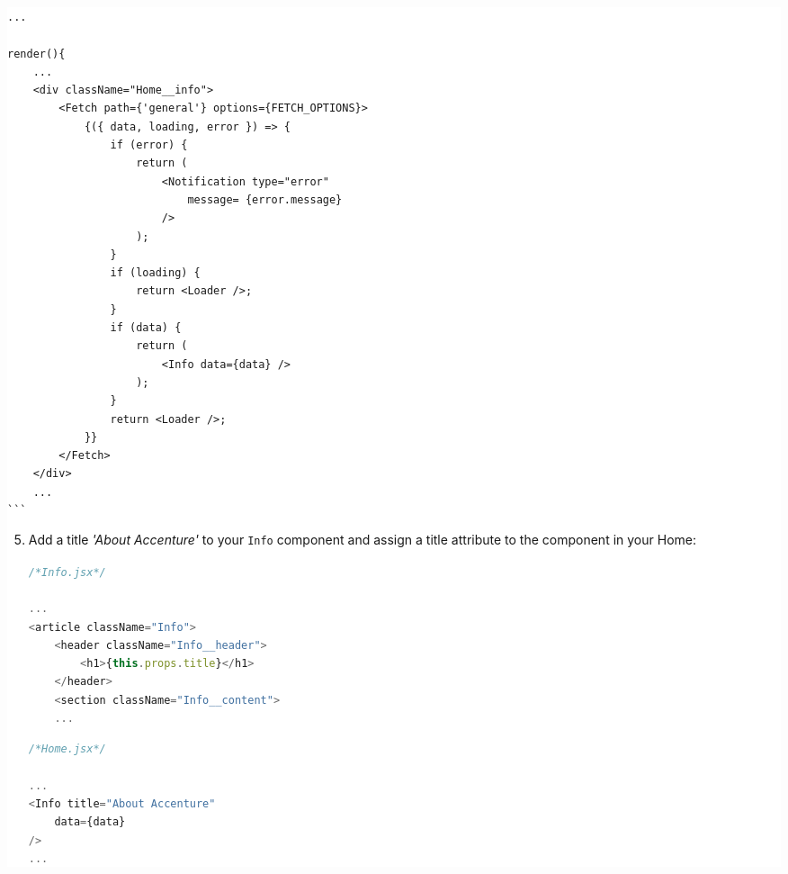     ...

    render(){
        ...
        <div className="Home__info">
            <Fetch path={'general'} options={FETCH_OPTIONS}>
                {({ data, loading, error }) => {
                    if (error) {
                        return (
                            <Notification type="error"
                                message= {error.message}
                            />
                        );
                    }
                    if (loading) {
                        return <Loader />;
                    }
                    if (data) {
                        return (
                            <Info data={data} />
                        );
                    }
                    return <Loader />;
                }}
            </Fetch>
        </div>
        ...
    ```

5. Add a title _'About Accenture'_ to your `Info` component and assign
   a title attribute to the component in your Home:

    ```javascript
    /*Info.jsx*/

    ...
    <article className="Info">
        <header className="Info__header">
            <h1>{this.props.title}</h1>
        </header>
        <section className="Info__content">
        ...
    ```

    ```javascript
    /*Home.jsx*/

    ...
    <Info title="About Accenture"
        data={data}
    />
    ...
    ```

